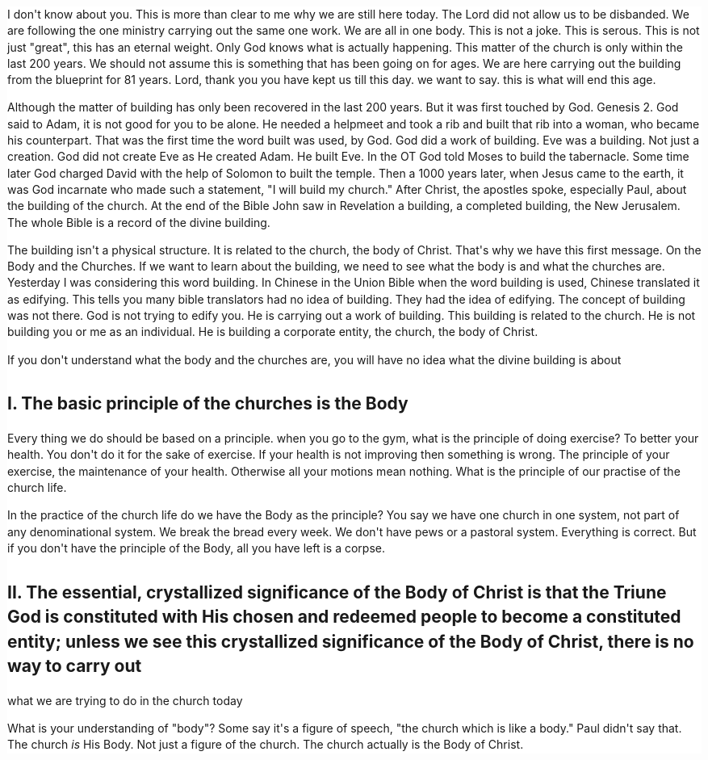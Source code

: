 I don't know about you. This is more than clear to me why we are still here today. The Lord did not allow us to be disbanded. We are following the one ministry carrying out the same one work. We are all in one body. This is not a joke. This is serous. This is not just "great", this has an eternal weight. Only God knows what is actually happening. This matter of the church is only within the last 200 years. We should not assume this is something that has been going on for ages. We are here carrying out the building from the blueprint for 81 years. Lord, thank you you have kept us till this day. we want to say. this is what will end this age.

Although the matter of building has only been recovered in the last 200 years. But it was first touched by God. Genesis 2. God said to Adam, it is not good for you to be alone. He needed a helpmeet and took a rib and built that rib into a woman, who became his counterpart. That was the first time the word built was used, by God. God did a work of building. Eve was a building. Not just a creation. God did not create Eve as He created Adam. He built Eve. In the OT God told Moses to build the tabernacle. Some time later God charged David with the help of Solomon to built the temple. Then a 1000 years later, when Jesus came to the earth, it was God incarnate who made such a statement, "I will build my church." After Christ, the apostles spoke, especially Paul, about the building of the church. At the end of the Bible John saw in Revelation a building, a completed building, the New Jerusalem. The whole Bible is a record of the divine building.

The building isn't a physical structure. It is related to the church, the body of Christ. That's why we have this first message. On the Body and the Churches. If we want to learn about the building, we need to see what the body is and what the churches are. Yesterday I was considering this word building. In Chinese in the Union Bible when the word building is used, Chinese translated it as edifying. This tells you many bible translators had no idea of building. They had the idea of edifying. The concept of building was not there. God is not trying to edify you. He is carrying out a work of building. This building is related to the church. He is not building you or me as an individual. He is building a corporate entity, the church, the body of Christ.

If you don't understand what the body and the churches are, you will have no idea what the divine building is about

## I. The basic principle of the churches is the Body

Every thing we do should be based on a principle. when you go to the gym, what is the principle of doing exercise? To better your health. You don't do it for the sake of exercise. If your health is not improving then something is wrong. The principle of your exercise, the maintenance of your health. Otherwise all your motions mean nothing. What is the principle of our practise of the church life.

In the practice of the church life do we have the Body as the principle? You say we have one church in one system, not part of any denominational system. We break the bread every week. We don't have pews or a pastoral system. Everything is correct. But if you don't have the principle of the Body, all you have left is a corpse. 

## II. The essential, crystallized significance of the Body of Christ is that the Triune God is constituted with His chosen and redeemed people to become a constituted entity; unless we see this crystallized significance of the Body of Christ, there is no way to carry out
what we are trying to do in the church today

What is your understanding of "body"? Some say it's a figure of speech, "the church which is like a body." Paul didn't say that. The church *is* His Body. Not just a figure of the church. The church actually is the Body of Christ.
